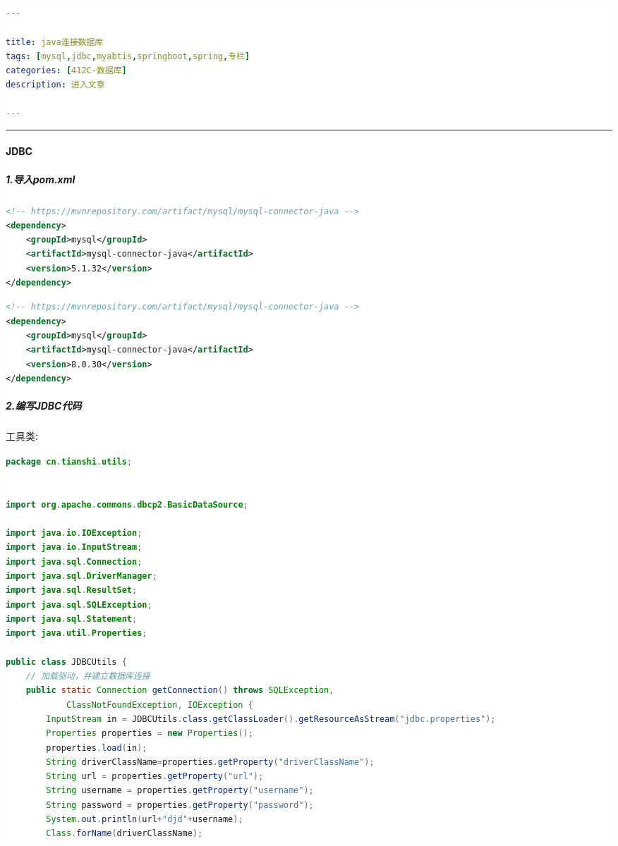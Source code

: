 ```yaml
---

title: java连接数据库
tags: [mysql,jdbc,myabtis,springboot,spring,专栏]
categories: [412C-数据库]
description: 进入文章

---
```


---
#### JDBC
##### 1.导入pom.xml
```xml
<!-- https://mvnrepository.com/artifact/mysql/mysql-connector-java -->
<dependency>
    <groupId>mysql</groupId>
    <artifactId>mysql-connector-java</artifactId>
    <version>5.1.32</version>
</dependency>

```


```xml
<!-- https://mvnrepository.com/artifact/mysql/mysql-connector-java -->
<dependency>
    <groupId>mysql</groupId>
    <artifactId>mysql-connector-java</artifactId>
    <version>8.0.30</version>
</dependency>

```

##### 2.编写JDBC代码
工具类:
```java
package cn.tianshi.utils;


import org.apache.commons.dbcp2.BasicDataSource;

import java.io.IOException;
import java.io.InputStream;
import java.sql.Connection;
import java.sql.DriverManager;
import java.sql.ResultSet;
import java.sql.SQLException;
import java.sql.Statement;
import java.util.Properties;

public class JDBCUtils {
    // 加载驱动，并建立数据库连接
    public static Connection getConnection() throws SQLException,
            ClassNotFoundException, IOException {
        InputStream in = JDBCUtils.class.getClassLoader().getResourceAsStream("jdbc.properties");
        Properties properties = new Properties();
        properties.load(in);
        String driverClassName=properties.getProperty("driverClassName");
        String url = properties.getProperty("url");
        String username = properties.getProperty("username");
        String password = properties.getProperty("password");
        System.out.println(url+"djd"+username);
        Class.forName(driverClassName);
```